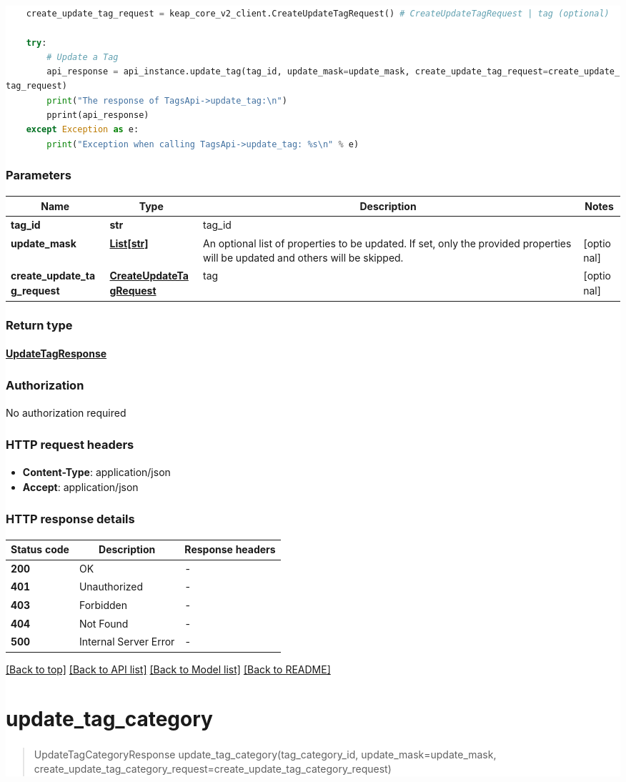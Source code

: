 ```python
    create_update_tag_request = keap_core_v2_client.CreateUpdateTagRequest() # CreateUpdateTagRequest | tag (optional)

    try:
        # Update a Tag
        api_response = api_instance.update_tag(tag_id, update_mask=update_mask, create_update_tag_request=create_update_tag_request)
        print("The response of TagsApi->update_tag:\n")
        pprint(api_response)
    except Exception as e:
        print("Exception when calling TagsApi->update_tag: %s\n" % e)
```


### Parameters


Name | Type | Description  | Notes
------------- | ------------- | ------------- | -------------
 **tag_id** | **str**| tag_id | 
 **update_mask** | [**List[str]**](str.md)| An optional list of properties to be updated. If set, only the provided properties will be updated and others will be skipped. | [optional] 
 **create_update_tag_request** | [**CreateUpdateTagRequest**](CreateUpdateTagRequest.md)| tag | [optional] 

### Return type

[**UpdateTagResponse**](UpdateTagResponse.md)

### Authorization

No authorization required

### HTTP request headers

 - **Content-Type**: application/json
 - **Accept**: application/json

### HTTP response details

| Status code | Description | Response headers |
|-------------|-------------|------------------|
**200** | OK |  -  |
**401** | Unauthorized |  -  |
**403** | Forbidden |  -  |
**404** | Not Found |  -  |
**500** | Internal Server Error |  -  |

[[Back to top]](#) [[Back to API list]](../README.md#documentation-for-api-endpoints) [[Back to Model list]](../README.md#documentation-for-models) [[Back to README]](../README.md)

# **update_tag_category**
> UpdateTagCategoryResponse update_tag_category(tag_category_id, update_mask=update_mask, create_update_tag_category_request=create_update_tag_category_request)
